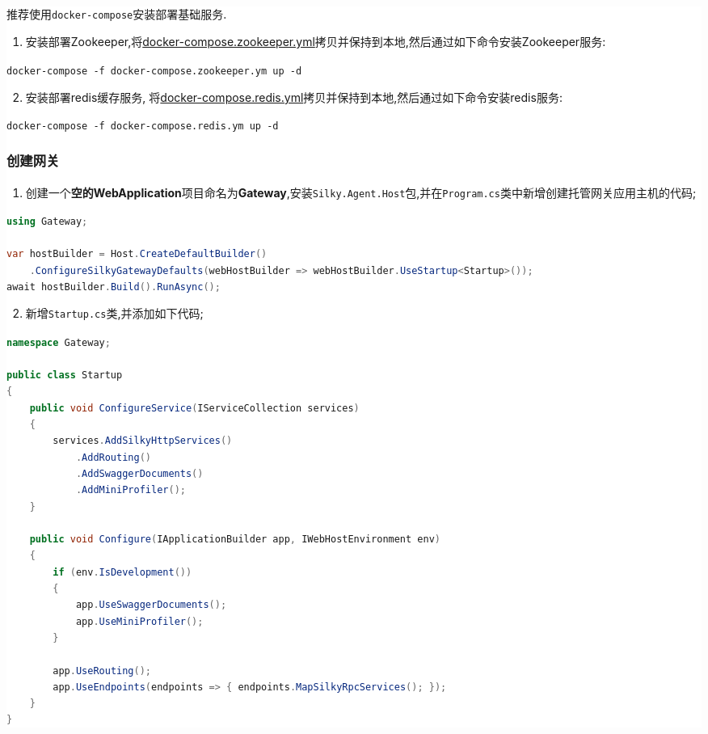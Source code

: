 推荐使用`docker-compose`安装部署基础服务.

1. 安装部署Zookeeper,将[docker-compose.zookeeper.yml](https://raw.githubusercontent.com/liuhll/silky/main/framework/test/docker-compose/infrastr/docker-compose.zookeeper.yml)拷贝并保持到本地,然后通过如下命令安装Zookeeper服务:

```shell
docker-compose -f docker-compose.zookeeper.ym up -d
```

2. 安装部署redis缓存服务, 将[docker-compose.redis.yml](https://raw.githubusercontent.com/liuhll/silky/main/framework/test/docker-compose/infrastr/docker-compose.redis.yml)拷贝并保持到本地,然后通过如下命令安装redis服务:

```shell
docker-compose -f docker-compose.redis.ym up -d
```

### 创建网关

1. 创建一个**空的WebApplication**项目命名为**Gateway**,安装`Silky.Agent.Host`包,并在`Program.cs`类中新增创建托管网关应用主机的代码;

```csharp
using Gateway;

var hostBuilder = Host.CreateDefaultBuilder()
    .ConfigureSilkyGatewayDefaults(webHostBuilder => webHostBuilder.UseStartup<Startup>());
await hostBuilder.Build().RunAsync();

```

2. 新增`Startup.cs`类,并添加如下代码;

```csharp
namespace Gateway;

public class Startup
{
    public void ConfigureService(IServiceCollection services)
    {
        services.AddSilkyHttpServices()
            .AddRouting()
            .AddSwaggerDocuments()
            .AddMiniProfiler();
    }

    public void Configure(IApplicationBuilder app, IWebHostEnvironment env)
    {
        if (env.IsDevelopment())
        {
            app.UseSwaggerDocuments();
            app.UseMiniProfiler();
        }

        app.UseRouting();
        app.UseEndpoints(endpoints => { endpoints.MapSilkyRpcServices(); });
    }
}
```
